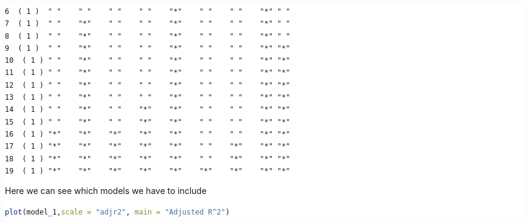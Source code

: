     6  ( 1 )  " "    " "    " "    " "    "*"    " "    " "    "*" " "    
    7  ( 1 )  " "    "*"    " "    " "    "*"    " "    " "    "*" " "    
    8  ( 1 )  " "    "*"    " "    " "    "*"    " "    " "    "*" " "    
    9  ( 1 )  " "    "*"    " "    " "    "*"    " "    " "    "*" "*"    
    10  ( 1 ) " "    "*"    " "    " "    "*"    " "    " "    "*" "*"    
    11  ( 1 ) " "    "*"    " "    " "    "*"    " "    " "    "*" "*"    
    12  ( 1 ) " "    "*"    " "    " "    "*"    " "    " "    "*" "*"    
    13  ( 1 ) " "    "*"    " "    " "    "*"    " "    " "    "*" "*"    
    14  ( 1 ) " "    "*"    " "    "*"    "*"    " "    " "    "*" "*"    
    15  ( 1 ) " "    "*"    " "    "*"    "*"    " "    " "    "*" "*"    
    16  ( 1 ) "*"    "*"    "*"    "*"    "*"    " "    " "    "*" "*"    
    17  ( 1 ) "*"    "*"    "*"    "*"    "*"    " "    "*"    "*" "*"    
    18  ( 1 ) "*"    "*"    "*"    "*"    "*"    " "    "*"    "*" "*"    
    19  ( 1 ) "*"    "*"    "*"    "*"    "*"    "*"    "*"    "*" "*"    


Here we can see which models we have to include


```R
plot(model_1,scale = "adjr2", main = "Adjusted R^2") 

```

